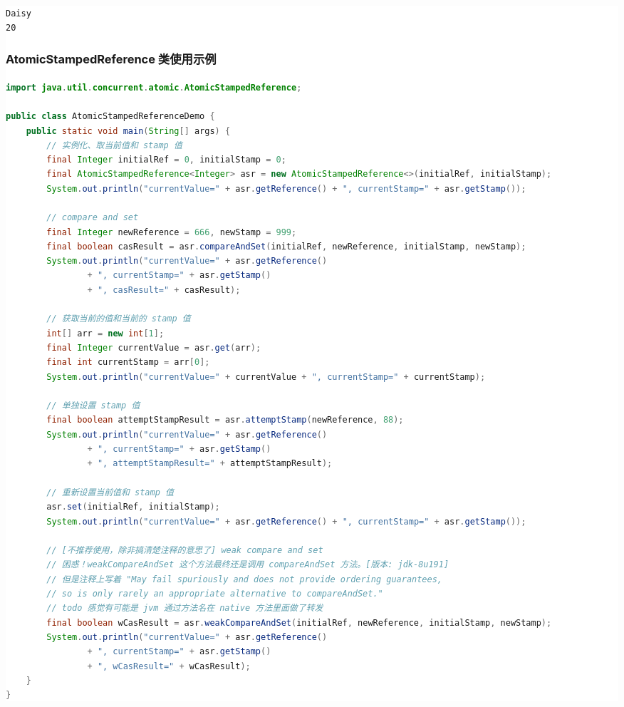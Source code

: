 ```
Daisy
20
```

### AtomicStampedReference 类使用示例

```java
import java.util.concurrent.atomic.AtomicStampedReference;

public class AtomicStampedReferenceDemo {
    public static void main(String[] args) {
        // 实例化、取当前值和 stamp 值
        final Integer initialRef = 0, initialStamp = 0;
        final AtomicStampedReference<Integer> asr = new AtomicStampedReference<>(initialRef, initialStamp);
        System.out.println("currentValue=" + asr.getReference() + ", currentStamp=" + asr.getStamp());

        // compare and set
        final Integer newReference = 666, newStamp = 999;
        final boolean casResult = asr.compareAndSet(initialRef, newReference, initialStamp, newStamp);
        System.out.println("currentValue=" + asr.getReference()
                + ", currentStamp=" + asr.getStamp()
                + ", casResult=" + casResult);

        // 获取当前的值和当前的 stamp 值
        int[] arr = new int[1];
        final Integer currentValue = asr.get(arr);
        final int currentStamp = arr[0];
        System.out.println("currentValue=" + currentValue + ", currentStamp=" + currentStamp);

        // 单独设置 stamp 值
        final boolean attemptStampResult = asr.attemptStamp(newReference, 88);
        System.out.println("currentValue=" + asr.getReference()
                + ", currentStamp=" + asr.getStamp()
                + ", attemptStampResult=" + attemptStampResult);

        // 重新设置当前值和 stamp 值
        asr.set(initialRef, initialStamp);
        System.out.println("currentValue=" + asr.getReference() + ", currentStamp=" + asr.getStamp());

        // [不推荐使用，除非搞清楚注释的意思了] weak compare and set
        // 困惑！weakCompareAndSet 这个方法最终还是调用 compareAndSet 方法。[版本: jdk-8u191]
        // 但是注释上写着 "May fail spuriously and does not provide ordering guarantees,
        // so is only rarely an appropriate alternative to compareAndSet."
        // todo 感觉有可能是 jvm 通过方法名在 native 方法里面做了转发
        final boolean wCasResult = asr.weakCompareAndSet(initialRef, newReference, initialStamp, newStamp);
        System.out.println("currentValue=" + asr.getReference()
                + ", currentStamp=" + asr.getStamp()
                + ", wCasResult=" + wCasResult);
    }
}
```
